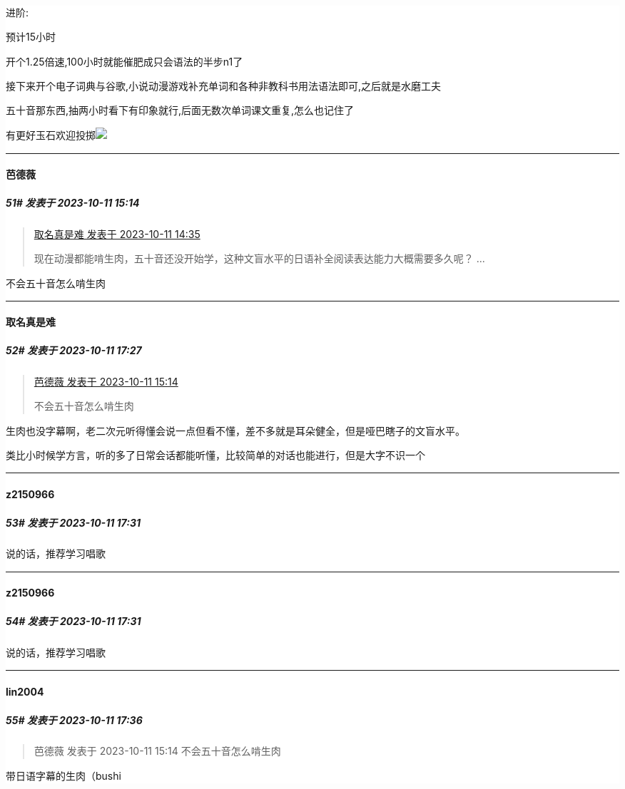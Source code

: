 进阶:

预计15小时

开个1.25倍速,100小时就能催肥成只会语法的半步n1了

接下来开个电子词典与谷歌,小说动漫游戏补充单词和各种非教科书用法语法即可,之后就是水磨工夫

五十音那东西,抽两小时看下有印象就行,后面无数次单词课文重复,怎么也记住了

有更好玉石欢迎投掷<img src="https://static.saraba1st.com/image/smiley/face2017/067.png" referrerpolicy="no-referrer">

*****

####  芭德薇  
##### 51#       发表于 2023-10-11 15:14

<blockquote><a href="httphttps://bbs.saraba1st.com/2b/forum.php?mod=redirect&amp;goto=findpost&amp;pid=62686125&amp;ptid=2156255" target="_blank">取名真是难 发表于 2023-10-11 14:35</a>

现在动漫都能啃生肉，五十音还没开始学，这种文盲水平的日语补全阅读表达能力大概需要多久呢？ ...</blockquote>
不会五十音怎么啃生肉

*****

####  取名真是难  
##### 52#       发表于 2023-10-11 17:27

<blockquote><a href="httphttps://bbs.saraba1st.com/2b/forum.php?mod=redirect&amp;goto=findpost&amp;pid=62686518&amp;ptid=2156255" target="_blank">芭德薇 发表于 2023-10-11 15:14</a>

不会五十音怎么啃生肉</blockquote>
生肉也没字幕啊，老二次元听得懂会说一点但看不懂，差不多就是耳朵健全，但是哑巴瞎子的文盲水平。

类比小时候学方言，听的多了日常会话都能听懂，比较简单的对话也能进行，但是大字不识一个

*****

####  z2150966  
##### 53#       发表于 2023-10-11 17:31

说的话，推荐学习唱歌

*****

####  z2150966  
##### 54#       发表于 2023-10-11 17:31

说的话，推荐学习唱歌

*****

####  lin2004  
##### 55#       发表于 2023-10-11 17:36

<blockquote>芭德薇 发表于 2023-10-11 15:14
不会五十音怎么啃生肉</blockquote>
带日语字幕的生肉（bushi
